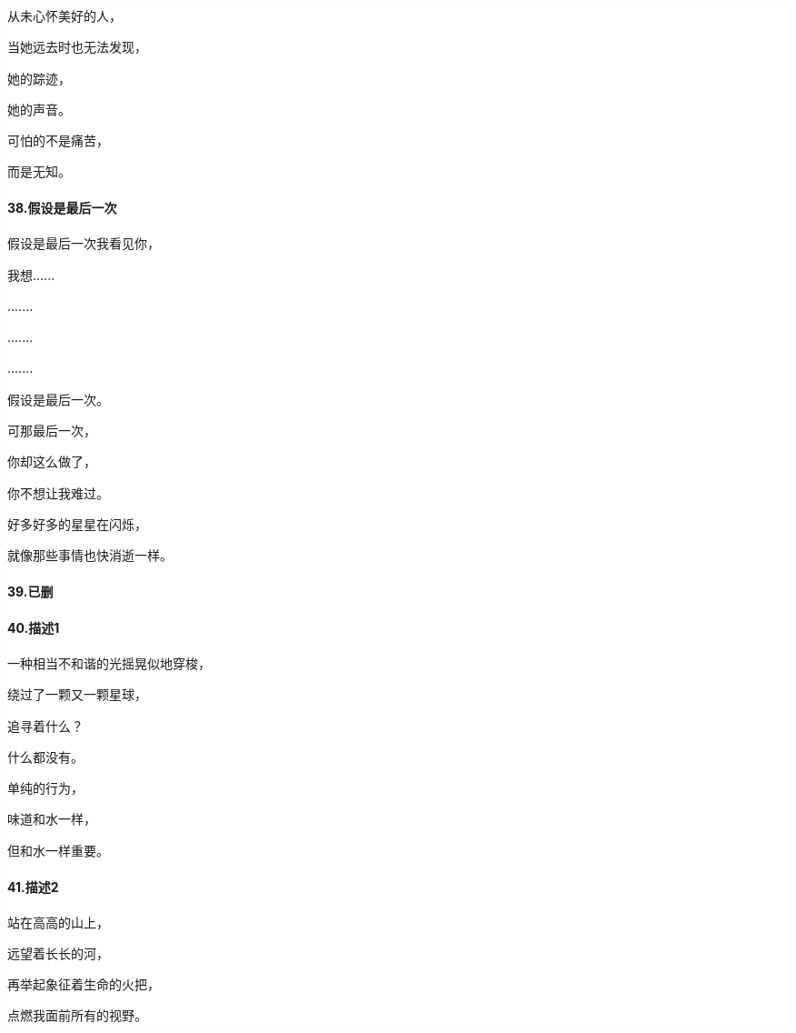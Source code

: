 从未心怀美好的人，

当她远去时也无法发现，

她的踪迹，

她的声音。

可怕的不是痛苦，

而是无知。

#### 38.假设是最后一次

假设是最后一次我看见你，

我想......

.......

.......

.......

假设是最后一次。

可那最后一次，

你却这么做了，

你不想让我难过。

好多好多的星星在闪烁，

就像那些事情也快消逝一样。

#### 39.已删

#### 40.描述1

一种相当不和谐的光摇晃似地穿梭，

绕过了一颗又一颗星球，

追寻着什么？

什么都没有。

单纯的行为，

味道和水一样，

但和水一样重要。

#### 41.描述2

站在高高的山上，

远望着长长的河，

再举起象征着生命的火把，

点燃我面前所有的视野。
